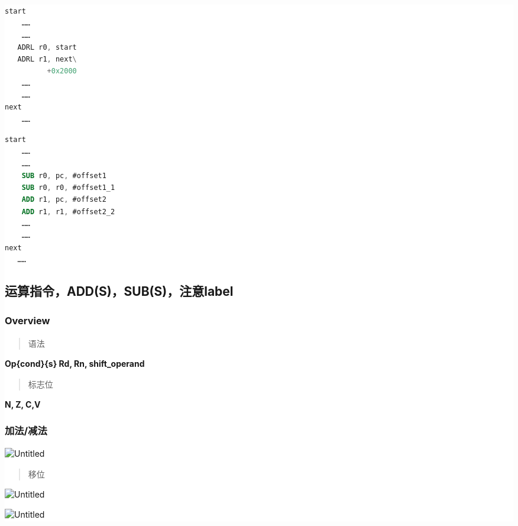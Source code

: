 ```nasm
start
    ……
    ……
   ADRL r0, start
   ADRL r1, next\
          +0x2000
    ……
    ……
next
    ……	 

```

```nasm
start
    ……
    ……
    SUB r0, pc, #offset1
    SUB r0, r0, #offset1_1
    ADD r1, pc, #offset2
    ADD r1, r1, #offset2_2
    ……
    ……
next
   ……	 

```

## 运算指令，ADD(S)，SUB(S)，注意label

### Overview

> 语法
> 

**Op{cond}{s} Rd, Rn, shift_operand**

> 标志位
> 

**N, Z, C,V**

### 加法/减法

![Untitled](%E5%B5%8C%E5%85%A5%E5%BC%8F%E5%A4%8D%E4%B9%A0%E7%AC%94%E8%AE%B0%20725dae2d54374b9c8ef31fceb1f19daf/Untitled%2015.png)

> 移位
> 

![Untitled](%E5%B5%8C%E5%85%A5%E5%BC%8F%E5%A4%8D%E4%B9%A0%E7%AC%94%E8%AE%B0%20725dae2d54374b9c8ef31fceb1f19daf/Untitled%2016.png)

![Untitled](%E5%B5%8C%E5%85%A5%E5%BC%8F%E5%A4%8D%E4%B9%A0%E7%AC%94%E8%AE%B0%20725dae2d54374b9c8ef31fceb1f19daf/Untitled%2017.png)
